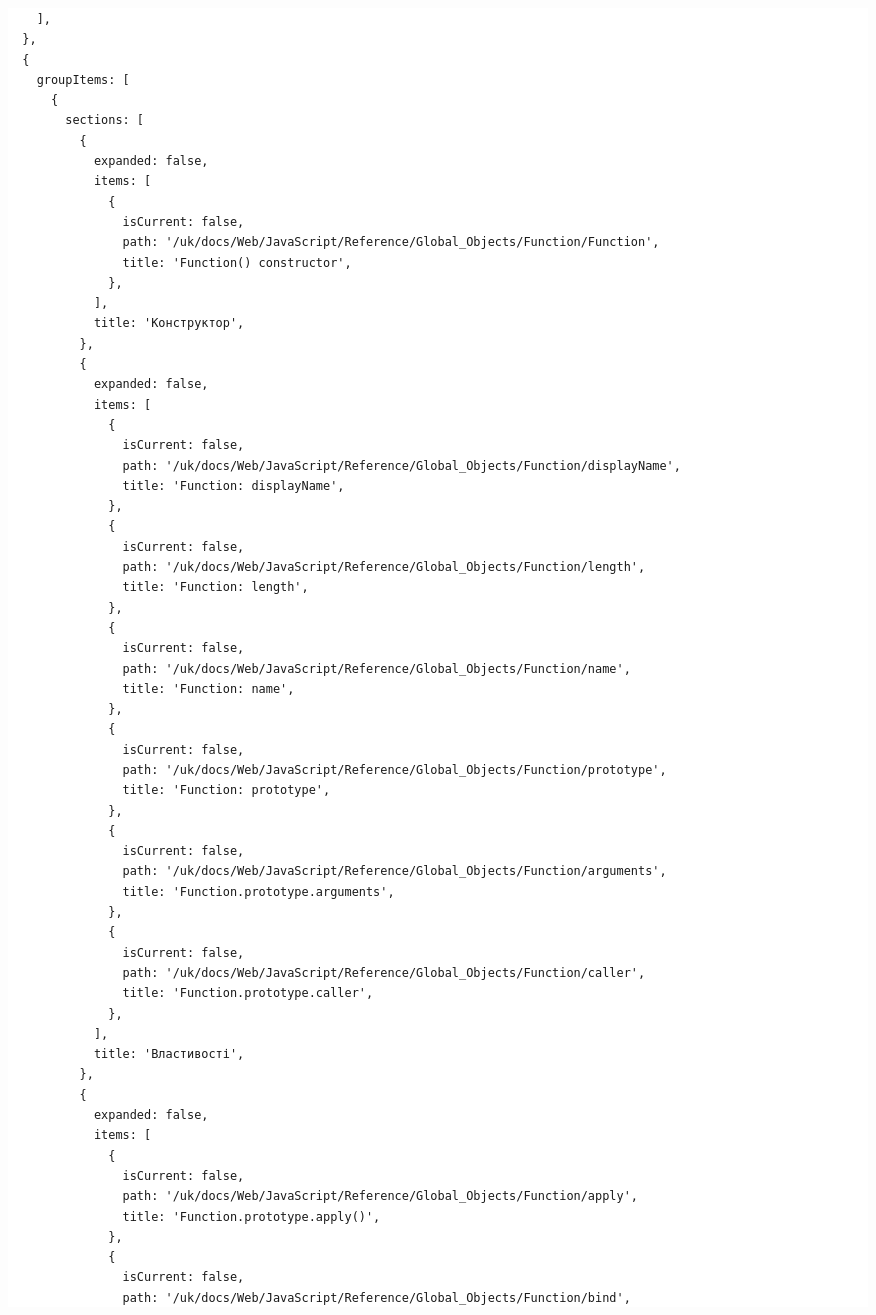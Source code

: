         ],
      },
      {
        groupItems: [
          {
            sections: [
              {
                expanded: false,
                items: [
                  {
                    isCurrent: false,
                    path: '/uk/docs/Web/JavaScript/Reference/Global_Objects/Function/Function',
                    title: 'Function() constructor',
                  },
                ],
                title: 'Конструктор',
              },
              {
                expanded: false,
                items: [
                  {
                    isCurrent: false,
                    path: '/uk/docs/Web/JavaScript/Reference/Global_Objects/Function/displayName',
                    title: 'Function: displayName',
                  },
                  {
                    isCurrent: false,
                    path: '/uk/docs/Web/JavaScript/Reference/Global_Objects/Function/length',
                    title: 'Function: length',
                  },
                  {
                    isCurrent: false,
                    path: '/uk/docs/Web/JavaScript/Reference/Global_Objects/Function/name',
                    title: 'Function: name',
                  },
                  {
                    isCurrent: false,
                    path: '/uk/docs/Web/JavaScript/Reference/Global_Objects/Function/prototype',
                    title: 'Function: prototype',
                  },
                  {
                    isCurrent: false,
                    path: '/uk/docs/Web/JavaScript/Reference/Global_Objects/Function/arguments',
                    title: 'Function.prototype.arguments',
                  },
                  {
                    isCurrent: false,
                    path: '/uk/docs/Web/JavaScript/Reference/Global_Objects/Function/caller',
                    title: 'Function.prototype.caller',
                  },
                ],
                title: 'Властивості',
              },
              {
                expanded: false,
                items: [
                  {
                    isCurrent: false,
                    path: '/uk/docs/Web/JavaScript/Reference/Global_Objects/Function/apply',
                    title: 'Function.prototype.apply()',
                  },
                  {
                    isCurrent: false,
                    path: '/uk/docs/Web/JavaScript/Reference/Global_Objects/Function/bind',